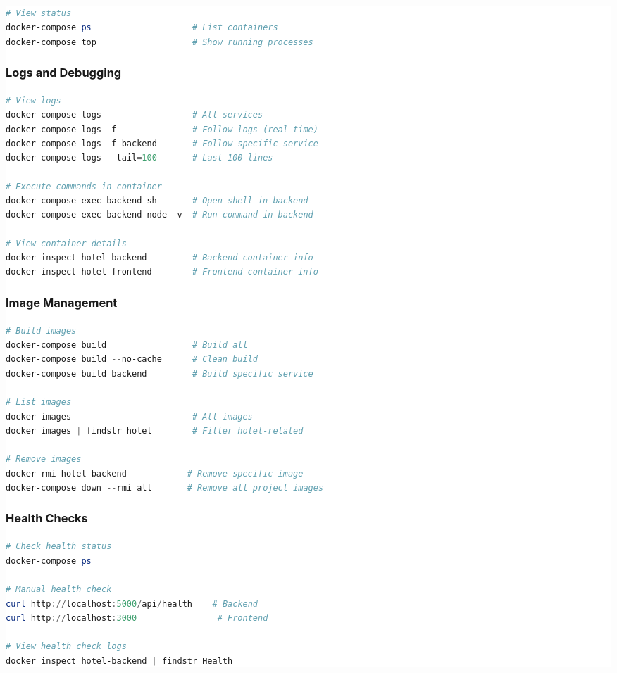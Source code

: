 ```powershell
# View status
docker-compose ps                    # List containers
docker-compose top                   # Show running processes
```

### Logs and Debugging

```powershell
# View logs
docker-compose logs                  # All services
docker-compose logs -f               # Follow logs (real-time)
docker-compose logs -f backend       # Follow specific service
docker-compose logs --tail=100       # Last 100 lines

# Execute commands in container
docker-compose exec backend sh       # Open shell in backend
docker-compose exec backend node -v  # Run command in backend

# View container details
docker inspect hotel-backend         # Backend container info
docker inspect hotel-frontend        # Frontend container info
```

### Image Management

```powershell
# Build images
docker-compose build                 # Build all
docker-compose build --no-cache      # Clean build
docker-compose build backend         # Build specific service

# List images
docker images                        # All images
docker images | findstr hotel        # Filter hotel-related

# Remove images
docker rmi hotel-backend            # Remove specific image
docker-compose down --rmi all       # Remove all project images
```

### Health Checks

```powershell
# Check health status
docker-compose ps

# Manual health check
curl http://localhost:5000/api/health    # Backend
curl http://localhost:3000                # Frontend

# View health check logs
docker inspect hotel-backend | findstr Health
```
